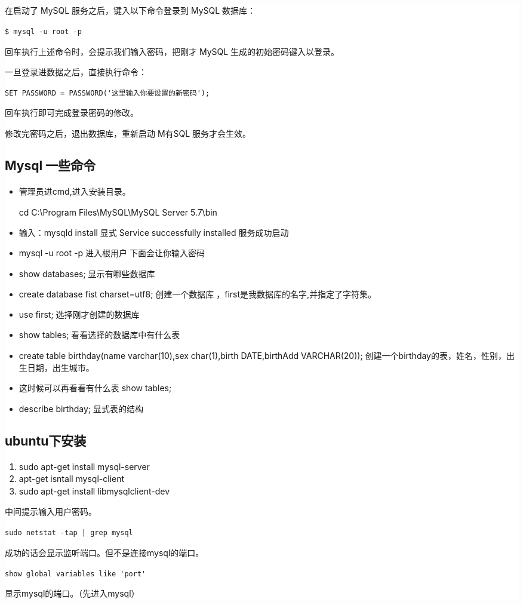 在启动了 MySQL 服务之后，键入以下命令登录到 MySQL 数据库：

``` shell
$ mysql -u root -p
```

回车执行上述命令时，会提示我们输入密码，把刚才 MySQL 生成的初始密码键入以登录。

一旦登录进数据之后，直接执行命令：

``` shell
SET PASSWORD = PASSWORD('这里输入你要设置的新密码');
```

回车执行即可完成登录密码的修改。

修改完密码之后，退出数据库，重新启动 M有SQL 服务才会生效。



## Mysql 一些命令

- 管理员进cmd,进入安装目录。

  cd C:\Program Files\MySQL\MySQL Server 5.7\bin

- 输入：mysqld install   显式 Service successfully installed 服务成功启动

- mysql -u root -p   进入根用户 下面会让你输入密码

- show databases;  显示有哪些数据库

- create database fist charset=utf8;  创建一个数据库 ，first是我数据库的名字,并指定了字符集。

- use first;       选择刚才创建的数据库

- show tables;  看看选择的数据库中有什么表

- create table birthday(name varchar(10),sex char(1),birth DATE,birthAdd VARCHAR(20));   创建一个birthday的表，姓名，性别，出生日期，出生城市。

- 这时候可以再看看有什么表 show tables;

- describe birthday;  显式表的结构



## ubuntu下安装

1. sudo apt-get install mysql-server
2. apt-get isntall mysql-client
3. sudo apt-get install libmysqlclient-dev

中间提示输入用户密码。

`sudo netstat -tap | grep mysql`

成功的话会显示监听端口。但不是连接mysql的端口。

`show global variables like 'port'`

显示mysql的端口。（先进入mysql）
